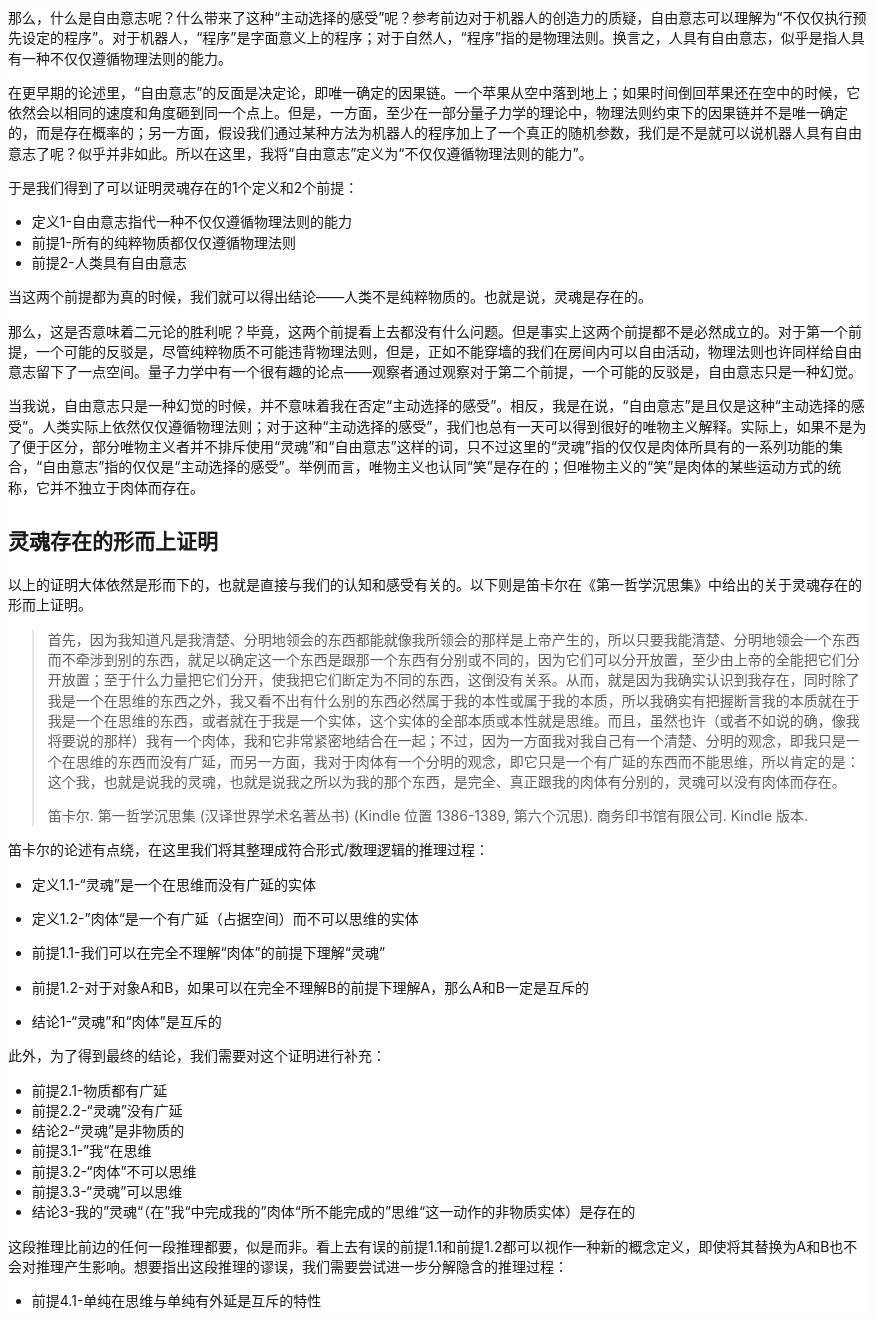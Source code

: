 那么，什么是自由意志呢？什么带来了这种“主动选择的感受”呢？参考前边对于机器人的创造力的质疑，自由意志可以理解为“不仅仅执行预先设定的程序”。对于机器人，“程序”是字面意义上的程序；对于自然人，“程序”指的是物理法则。换言之，人具有自由意志，似乎是指人具有一种不仅仅遵循物理法则的能力。

在更早期的论述里，“自由意志”的反面是决定论，即唯一确定的因果链。一个苹果从空中落到地上；如果时间倒回苹果还在空中的时候，它依然会以相同的速度和角度砸到同一个点上。但是，一方面，至少在一部分量子力学的理论中，物理法则约束下的因果链并不是唯一确定的，而是存在概率的；另一方面，假设我们通过某种方法为机器人的程序加上了一个真正的随机参数，我们是不是就可以说机器人具有自由意志了呢？似乎并非如此。所以在这里，我将“自由意志”定义为“不仅仅遵循物理法则的能力”。

于是我们得到了可以证明灵魂存在的1个定义和2个前提：

+ 定义1-自由意志指代一种不仅仅遵循物理法则的能力
+ 前提1-所有的纯粹物质都仅仅遵循物理法则
+ 前提2-人类具有自由意志

当这两个前提都为真的时候，我们就可以得出结论——人类不是纯粹物质的。也就是说，灵魂是存在的。

那么，这是否意味着二元论的胜利呢？毕竟，这两个前提看上去都没有什么问题。但是事实上这两个前提都不是必然成立的。对于第一个前提，一个可能的反驳是，尽管纯粹物质不可能违背物理法则，但是，正如不能穿墙的我们在房间内可以自由活动，物理法则也许同样给自由意志留下了一点空间。量子力学中有一个很有趣的论点——观察者通过观察对于第二个前提，一个可能的反驳是，自由意志只是一种幻觉。

当我说，自由意志只是一种幻觉的时候，并不意味着我在否定“主动选择的感受”。相反，我是在说，“自由意志”是且仅是这种“主动选择的感受”。人类实际上依然仅仅遵循物理法则；对于这种“主动选择的感受”，我们也总有一天可以得到很好的唯物主义解释。实际上，如果不是为了便于区分，部分唯物主义者并不排斥使用“灵魂”和“自由意志”这样的词，只不过这里的“灵魂”指的仅仅是肉体所具有的一系列功能的集合，“自由意志”指的仅仅是“主动选择的感受”。举例而言，唯物主义也认同“笑”是存在的；但唯物主义的“笑”是肉体的某些运动方式的统称，它并不独立于肉体而存在。

## 灵魂存在的形而上证明

以上的证明大体依然是形而下的，也就是直接与我们的认知和感受有关的。以下则是笛卡尔在《第一哲学沉思集》中给出的关于灵魂存在的形而上证明。

> 首先，因为我知道凡是我清楚、分明地领会的东西都能就像我所领会的那样是上帝产生的，所以只要我能清楚、分明地领会一个东西而不牵涉到别的东西，就足以确定这一个东西是跟那一个东西有分别或不同的，因为它们可以分开放置，至少由上帝的全能把它们分开放置；至于什么力量把它们分开，使我把它们断定为不同的东西，这倒没有关系。从而，就是因为我确实认识到我存在，同时除了我是一个在思维的东西之外，我又看不出有什么别的东西必然属于我的本性或属于我的本质，所以我确实有把握断言我的本质就在于我是一个在思维的东西，或者就在于我是一个实体，这个实体的全部本质或本性就是思维。而且，虽然也许（或者不如说的确，像我将要说的那样）我有一个肉体，我和它非常紧密地结合在一起；不过，因为一方面我对我自己有一个清楚、分明的观念，即我只是一个在思维的东西而没有广延，而另一方面，我对于肉体有一个分明的观念，即它只是一个有广延的东西而不能思维，所以肯定的是：这个我，也就是说我的灵魂，也就是说我之所以为我的那个东西，是完全、真正跟我的肉体有分别的，灵魂可以没有肉体而存在。
>
> 笛卡尔. 第一哲学沉思集 (汉译世界学术名著丛书) (Kindle 位置 1386-1389, 第六个沉思). 商务印书馆有限公司. Kindle 版本. 

笛卡尔的论述有点绕，在这里我们将其整理成符合形式/数理逻辑的推理过程：

+ 定义1.1-“灵魂”是一个在思维而没有广延的实体
+ 定义1.2-”肉体“是一个有广延（占据空间）而不可以思维的实体

+ 前提1.1-我们可以在完全不理解“肉体”的前提下理解“灵魂”
+ 前提1.2-对于对象A和B，如果可以在完全不理解B的前提下理解A，那么A和B一定是互斥的

+ 结论1-“灵魂”和“肉体”是互斥的

此外，为了得到最终的结论，我们需要对这个证明进行补充：

+ 前提2.1-物质都有广延
+ 前提2.2-“灵魂”没有广延
+ 结论2-“灵魂”是非物质的
+ 前提3.1-”我“在思维
+ 前提3.2-“肉体”不可以思维
+ 前提3.3-“灵魂”可以思维
+ 结论3-我的”灵魂“（在”我“中完成我的”肉体“所不能完成的”思维“这一动作的非物质实体）是存在的

这段推理比前边的任何一段推理都要，似是而非。看上去有误的前提1.1和前提1.2都可以视作一种新的概念定义，即使将其替换为A和B也不会对推理产生影响。想要指出这段推理的谬误，我们需要尝试进一步分解隐含的推理过程：

+ 前提4.1-单纯在思维与单纯有外延是互斥的特性
